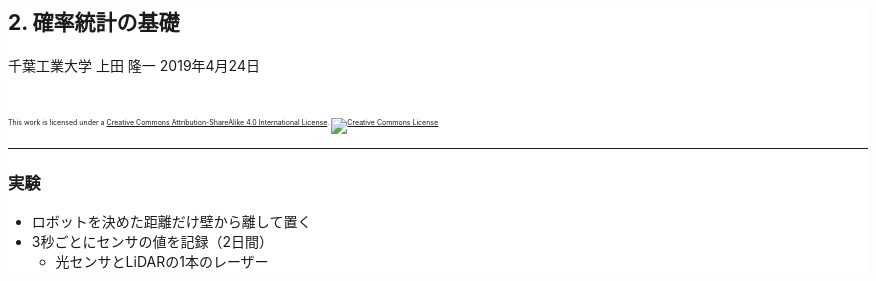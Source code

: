 ## 2. 確率統計の基礎

千葉工業大学 上田 隆一
2019年4月24日

<br />

<p style="font-size:50%">
This work is licensed under a <a rel="license" href="http://creativecommons.org/licenses/by-sa/4.0/">Creative Commons Attribution-ShareAlike 4.0 International License</a>.
<a rel="license" href="http://creativecommons.org/licenses/by-sa/4.0/">
<img alt="Creative Commons License" style="border-width:0" src="https://i.creativecommons.org/l/by-sa/4.0/88x31.png" /></a>
</p>

---

### 実験

* ロボットを決めた距離だけ壁から離して置く
* 3秒ごとにセンサの値を記録（2日間）
    * 光センサとLiDARの1本のレーザー
